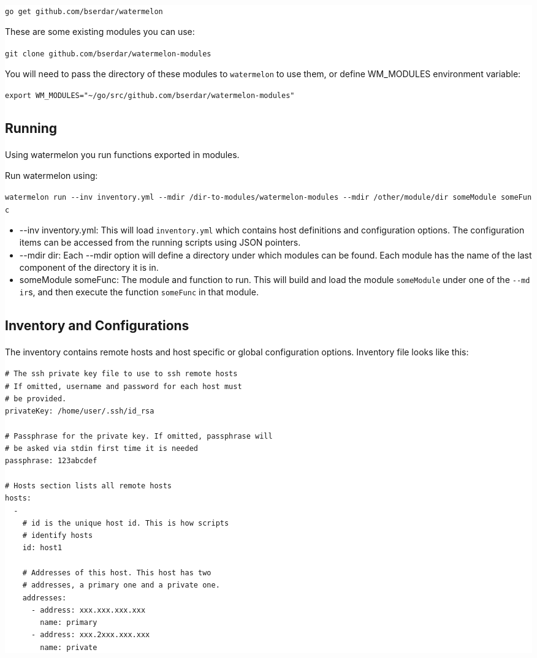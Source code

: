 ```
go get github.com/bserdar/watermelon
```

These are some existing modules you can use:

```
git clone github.com/bserdar/watermelon-modules
```

You will need to pass the directory of these modules to `watermelon` to use
them, or define WM_MODULES environment variable:

```
export WM_MODULES="~/go/src/github.com/bserdar/watermelon-modules"
```

## Running

Using watermelon you run functions exported in modules. 

Run watermelon using:

```
watermelon run --inv inventory.yml --mdir /dir-to-modules/watermelon-modules --mdir /other/module/dir someModule someFunc
```

 * --inv inventory.yml: This will load `inventory.yml` which contains
host definitions and configuration options. The configuration items
can be accessed from the running scripts using JSON pointers.
 * --mdir dir: Each --mdir option will define a directory under which
   modules can be found. Each module has the name of the last
   component of the directory it is in.
 * someModule someFunc: The module and function to run. This will
   build and load the module `someModule` under one of the `--mdir`s,
   and then execute the function `someFunc` in that module.
   


## Inventory and Configurations

The inventory contains remote hosts and host specific or global
configuration options. Inventory file looks like this:

```
# The ssh private key file to use to ssh remote hosts
# If omitted, username and password for each host must
# be provided.
privateKey: /home/user/.ssh/id_rsa

# Passphrase for the private key. If omitted, passphrase will
# be asked via stdin first time it is needed
passphrase: 123abcdef

# Hosts section lists all remote hosts
hosts:
  - 
    # id is the unique host id. This is how scripts
    # identify hosts
    id: host1
    
    # Addresses of this host. This host has two
    # addresses, a primary one and a private one.
    addresses:
      - address: xxx.xxx.xxx.xxx
        name: primary
      - address: xxx.2xxx.xxx.xxx
        name: private
```
